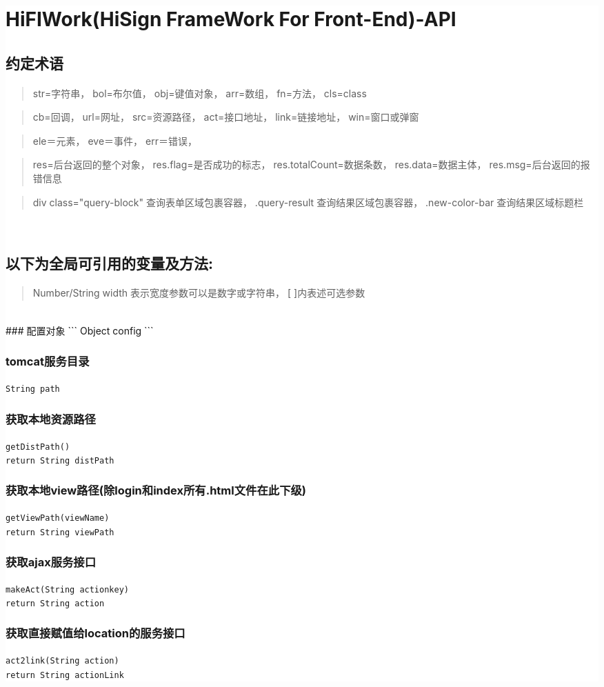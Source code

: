 # HiFIWork(HiSign FrameWork For Front-End)-API


## 约定术语

>str=字符串， bol=布尔值， obj=键值对象， arr=数组， fn=方法， cls=class

>cb=回调， url=网址， src=资源路径， act=接口地址， link=链接地址， win=窗口或弹窗

>ele＝元素， eve＝事件， err＝错误， 

>res=后台返回的整个对象， res.flag=是否成功的标志， res.totalCount=数据条数， res.data=数据主体， res.msg=后台返回的报错信息

> div class="query-block" 查询表单区域包裹容器， .query-result 查询结果区域包裹容器，  .new-color-bar 查询结果区域标题栏

<br/>


## 以下为全局可引用的变量及方法: 
>Number/String width 表示宽度参数可以是数字或字符串，  [ ]内表述可选参数
  
<br/> 
###  配置对象
```
Object config
```

###  tomcat服务目录
```
String path
```

### 获取本地资源路径
```
getDistPath()
return String distPath
```

### 获取本地view路径(除login和index所有.html文件在此下级)
```
getViewPath(viewName)
return String viewPath
```

### 获取ajax服务接口
```
makeAct(String actionkey)
return String action
```

### 获取直接赋值给location的服务接口
```
act2link(String action)
return String actionLink
```
